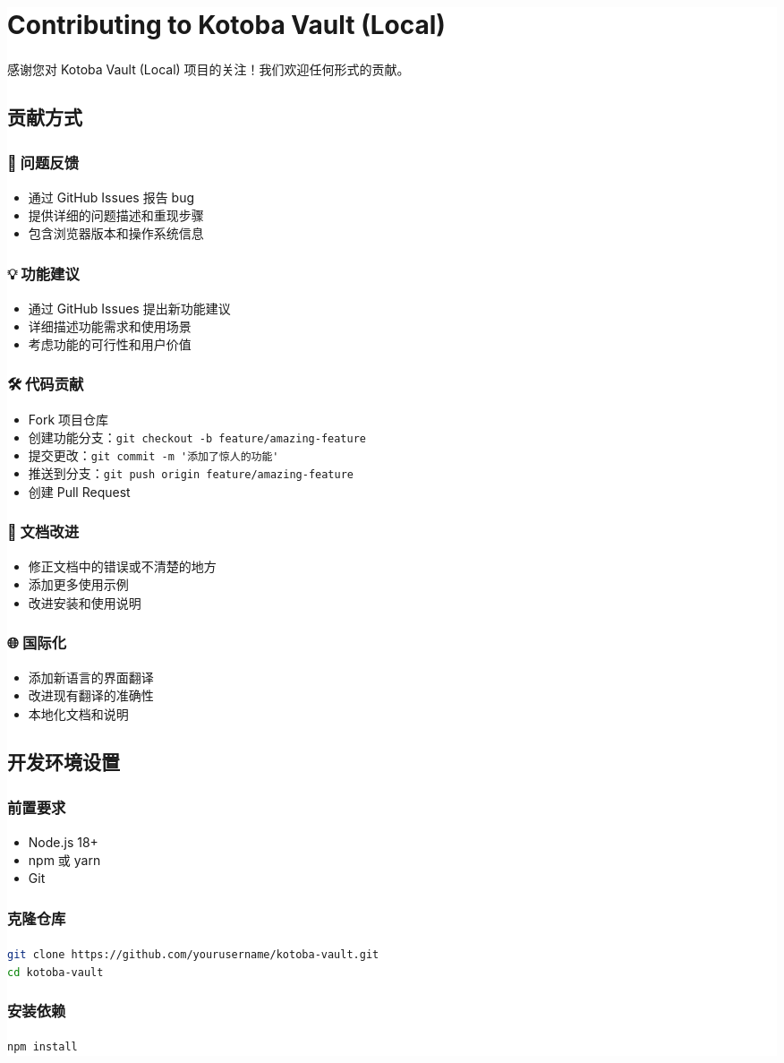 # Contributing to Kotoba Vault (Local)

感谢您对 Kotoba Vault (Local) 项目的关注！我们欢迎任何形式的贡献。

## 贡献方式

### 🐛 问题反馈
- 通过 GitHub Issues 报告 bug
- 提供详细的问题描述和重现步骤
- 包含浏览器版本和操作系统信息

### 💡 功能建议
- 通过 GitHub Issues 提出新功能建议
- 详细描述功能需求和使用场景
- 考虑功能的可行性和用户价值

### 🛠️ 代码贡献
- Fork 项目仓库
- 创建功能分支：`git checkout -b feature/amazing-feature`
- 提交更改：`git commit -m '添加了惊人的功能'`
- 推送到分支：`git push origin feature/amazing-feature`
- 创建 Pull Request

### 📝 文档改进
- 修正文档中的错误或不清楚的地方
- 添加更多使用示例
- 改进安装和使用说明

### 🌐 国际化
- 添加新语言的界面翻译
- 改进现有翻译的准确性
- 本地化文档和说明

## 开发环境设置

### 前置要求
- Node.js 18+
- npm 或 yarn
- Git

### 克隆仓库
```bash
git clone https://github.com/yourusername/kotoba-vault.git
cd kotoba-vault
```

### 安装依赖
```bash
npm install
```

